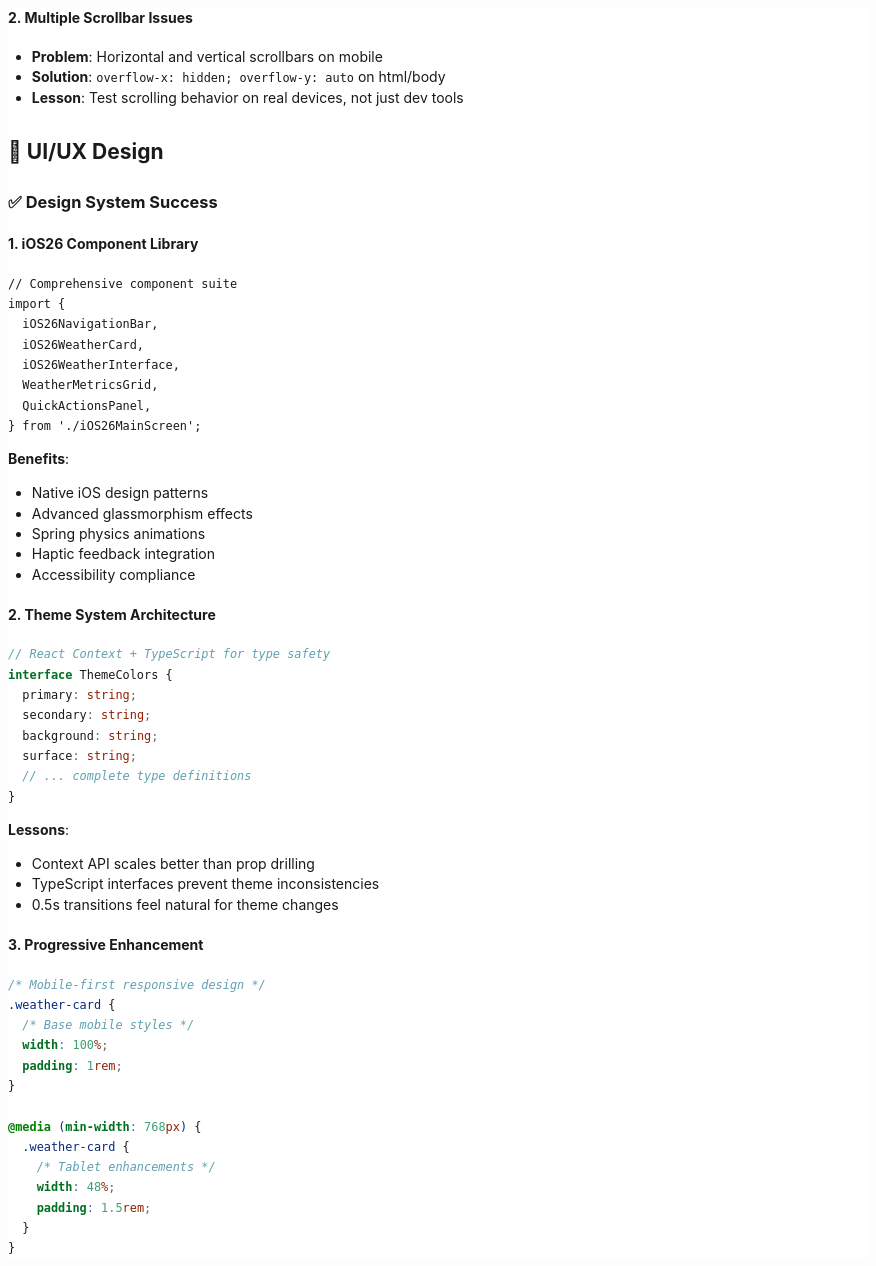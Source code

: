 #### **2. Multiple Scrollbar Issues**

- **Problem**: Horizontal and vertical scrollbars on mobile
- **Solution**: `overflow-x: hidden; overflow-y: auto` on html/body
- **Lesson**: Test scrolling behavior on real devices, not just dev tools

## 🎨 **UI/UX Design**

### ✅ **Design System Success**

#### **1. iOS26 Component Library**

```tsx
// Comprehensive component suite
import {
  iOS26NavigationBar,
  iOS26WeatherCard,
  iOS26WeatherInterface,
  WeatherMetricsGrid,
  QuickActionsPanel,
} from './iOS26MainScreen';
```

**Benefits**:

- Native iOS design patterns
- Advanced glassmorphism effects
- Spring physics animations
- Haptic feedback integration
- Accessibility compliance

#### **2. Theme System Architecture**

```typescript
// React Context + TypeScript for type safety
interface ThemeColors {
  primary: string;
  secondary: string;
  background: string;
  surface: string;
  // ... complete type definitions
}
```

**Lessons**:

- Context API scales better than prop drilling
- TypeScript interfaces prevent theme inconsistencies
- 0.5s transitions feel natural for theme changes

#### **3. Progressive Enhancement**

```css
/* Mobile-first responsive design */
.weather-card {
  /* Base mobile styles */
  width: 100%;
  padding: 1rem;
}

@media (min-width: 768px) {
  .weather-card {
    /* Tablet enhancements */
    width: 48%;
    padding: 1.5rem;
  }
}
```
